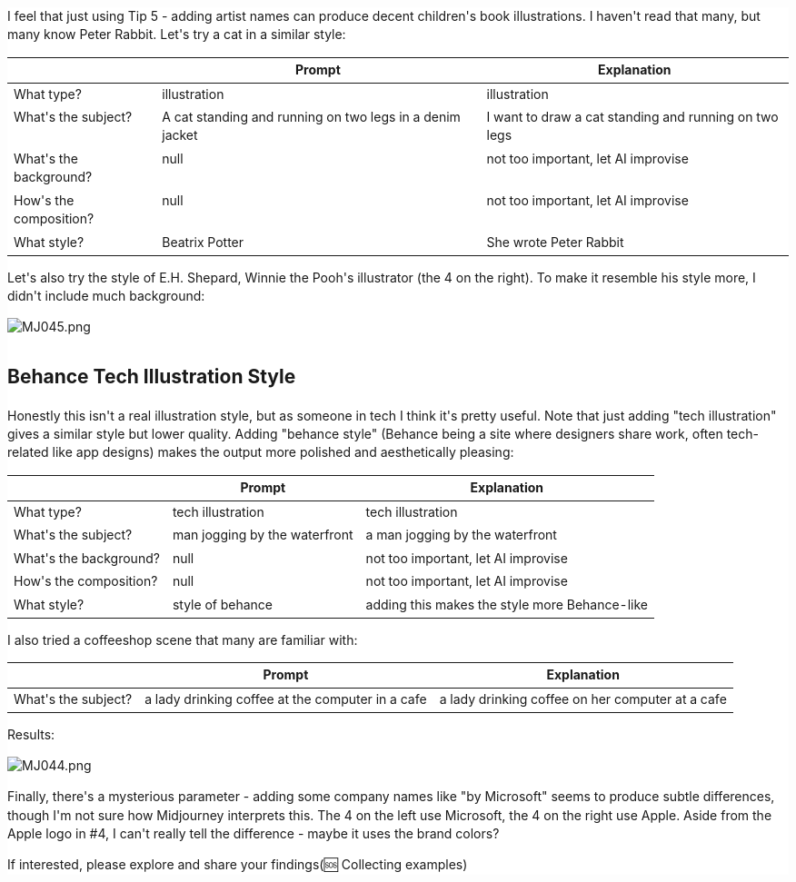 I feel that just using Tip 5 - adding artist names can produce decent children's book illustrations. I haven't read that many, but many know Peter Rabbit. Let's try a cat in a similar style:

|                        | **Prompt**                                               | **Explanation**                                       |
| ---------------------- | -------------------------------------------------------- | ----------------------------------------------------- |
| What type?             | illustration                                             | illustration                                          |
| What's the subject?    | A cat standing and running on two legs in a denim jacket | I want to draw a cat standing and running on two legs |
| What's the background? | null                                                     | not too important, let AI improvise                   |
| How's the composition? | null                                                     | not too important, let AI improvise                   |
| What style?            | Beatrix Potter                                           | She wrote Peter Rabbit                                |

Let's also try the style of E.H. Shepard, Winnie the Pooh's illustrator (the 4 on the right). To make it resemble his style more, I didn't include much background:

![MJ045.png](https://res.craft.do/user/full/d845172f-becd-4255-bf79-d722098b2d83/doc/15EA26B6-9B49-4076-B8D8-DFE53ABD52C8/C6E53F67-725B-4C66-B45D-6A1334DABBB9_2/Bc5LzQTZ4l7BiACfFKFZjKqrU3x5Mo1s7GVHH007IB4z/MJ045.png)

## Behance Tech Illustration Style

Honestly this isn't a real illustration style, but as someone in tech I think it's pretty useful. Note that just adding "tech illustration" gives a similar style but lower quality. Adding "behance style" (Behance being a site where designers share work, often tech-related like app designs) makes the output more polished and aesthetically pleasing:

|                        | **Prompt**                    | **Explanation**                               |
| ---------------------- | ----------------------------- | --------------------------------------------- |
| What type?             | tech illustration             | tech illustration                             |
| What's the subject?    | man jogging by the waterfront | a man jogging by the waterfront               |
| What's the background? | null                          | not too important, let AI improvise           |
| How's the composition? | null                          | not too important, let AI improvise           |
| What style?            | style of behance              | adding this makes the style more Behance-like |

I also tried a coffeeshop scene that many are familiar with:

|                     | **Prompt**                                       | **Explanation**                                  |
| ------------------- | ------------------------------------------------ | ------------------------------------------------ |
| What's the subject? | a lady drinking coffee at the computer in a cafe | a lady drinking coffee on her computer at a cafe |

Results:

![MJ044.png](https://res.craft.do/user/full/d845172f-becd-4255-bf79-d722098b2d83/doc/15EA26B6-9B49-4076-B8D8-DFE53ABD52C8/01343BEF-6D6C-4CE6-A506-48A9A0610EA7_2/lHQL4Vr3EYoC9aYUe2E7RsM1LeDzWE7xx4XIudanW5Qz/MJ044.png)

Finally, there's a mysterious parameter - adding some company names like "by Microsoft" seems to produce subtle differences, though I'm not sure how Midjourney interprets this. The 4 on the left use Microsoft, the 4 on the right use Apple. Aside from the Apple logo in #4, I can't really tell the difference - maybe it uses the brand colors?

If interested, please explore and share your findings(🆘 Collecting examples)
